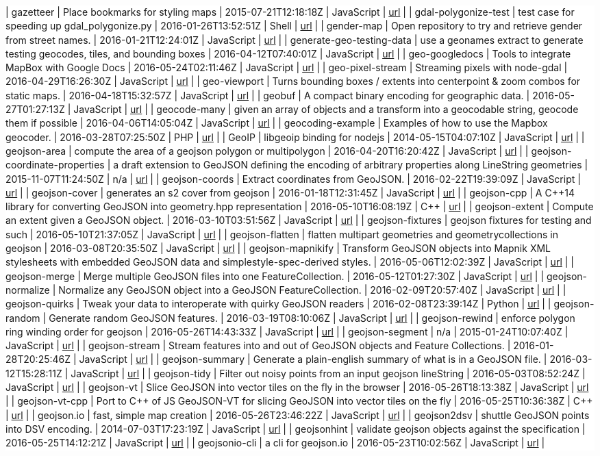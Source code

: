 | gazetteer | Place bookmarks for styling maps | 2015-07-21T12:18:18Z | JavaScript | [url](https://api.github.com/repos/mapbox/gazetteer) |
| gdal-polygonize-test | test case for speeding up gdal_polygonize.py | 2016-01-26T13:52:51Z | Shell | [url](https://api.github.com/repos/mapbox/gdal-polygonize-test) |
| gender-map | Open repository to try and retrieve gender from street names. | 2016-01-21T12:24:01Z | JavaScript | [url](https://api.github.com/repos/mapbox/gender-map) |
| generate-geo-testing-data | use a geonames extract to generate testing geocodes, tiles, and bounding boxes | 2016-04-12T07:40:01Z | JavaScript | [url](https://api.github.com/repos/mapbox/generate-geo-testing-data) |
| geo-googledocs | Tools to integrate MapBox with Google Docs | 2016-05-24T02:11:46Z | JavaScript | [url](https://api.github.com/repos/mapbox/geo-googledocs) |
| geo-pixel-stream | Streaming pixels with node-gdal | 2016-04-29T16:26:30Z | JavaScript | [url](https://api.github.com/repos/mapbox/geo-pixel-stream) |
| geo-viewport | Turns bounding boxes / extents into centerpoint & zoom combos for static maps. | 2016-04-18T15:32:57Z | JavaScript | [url](https://api.github.com/repos/mapbox/geo-viewport) |
| geobuf | A compact binary encoding for geographic data. | 2016-05-27T01:27:13Z | JavaScript | [url](https://api.github.com/repos/mapbox/geobuf) |
| geocode-many | given an array of objects and a transform into a geocodable string, geocode them if possible | 2016-04-06T14:05:04Z | JavaScript | [url](https://api.github.com/repos/mapbox/geocode-many) |
| geocoding-example | Examples of how to use the Mapbox geocoder. | 2016-03-28T07:25:50Z | PHP | [url](https://api.github.com/repos/mapbox/geocoding-example) |
| GeoIP | libgeoip binding for nodejs | 2014-05-15T04:07:10Z | JavaScript | [url](https://api.github.com/repos/mapbox/GeoIP) |
| geojson-area | compute the area of a geojson polygon or multipolygon | 2016-04-20T16:20:42Z | JavaScript | [url](https://api.github.com/repos/mapbox/geojson-area) |
| geojson-coordinate-properties | a draft extension to GeoJSON defining the encoding of arbitrary properties along LineString geometries | 2015-11-07T11:24:50Z | n/a | [url](https://api.github.com/repos/mapbox/geojson-coordinate-properties) |
| geojson-coords | Extract coordinates from GeoJSON. | 2016-02-22T19:39:09Z | JavaScript | [url](https://api.github.com/repos/mapbox/geojson-coords) |
| geojson-cover | generates an s2 cover from geojson | 2016-01-18T12:31:45Z | JavaScript | [url](https://api.github.com/repos/mapbox/geojson-cover) |
| geojson-cpp | A C++14 library for converting GeoJSON into geometry.hpp representation | 2016-05-10T16:08:19Z | C++ | [url](https://api.github.com/repos/mapbox/geojson-cpp) |
| geojson-extent | Compute an extent given a GeoJSON object. | 2016-03-10T03:51:56Z | JavaScript | [url](https://api.github.com/repos/mapbox/geojson-extent) |
| geojson-fixtures | geojson fixtures for testing and such | 2016-05-10T21:37:05Z | JavaScript | [url](https://api.github.com/repos/mapbox/geojson-fixtures) |
| geojson-flatten | flatten multipart geometries and geometrycollections in geojson | 2016-03-08T20:35:50Z | JavaScript | [url](https://api.github.com/repos/mapbox/geojson-flatten) |
| geojson-mapnikify | Transform GeoJSON objects into Mapnik XML stylesheets with embedded GeoJSON data and simplestyle-spec-derived styles. | 2016-05-06T12:02:39Z | JavaScript | [url](https://api.github.com/repos/mapbox/geojson-mapnikify) |
| geojson-merge | Merge multiple GeoJSON files into one FeatureCollection. | 2016-05-12T01:27:30Z | JavaScript | [url](https://api.github.com/repos/mapbox/geojson-merge) |
| geojson-normalize | Normalize any GeoJSON object into a GeoJSON FeatureCollection. | 2016-02-09T20:57:40Z | JavaScript | [url](https://api.github.com/repos/mapbox/geojson-normalize) |
| geojson-quirks | Tweak your data to interoperate with quirky GeoJSON readers | 2016-02-08T23:39:14Z | Python | [url](https://api.github.com/repos/mapbox/geojson-quirks) |
| geojson-random | Generate random GeoJSON features. | 2016-03-19T08:10:06Z | JavaScript | [url](https://api.github.com/repos/mapbox/geojson-random) |
| geojson-rewind | enforce polygon ring winding order for geojson | 2016-05-26T14:43:33Z | JavaScript | [url](https://api.github.com/repos/mapbox/geojson-rewind) |
| geojson-segment | n/a | 2015-01-24T10:07:40Z | JavaScript | [url](https://api.github.com/repos/mapbox/geojson-segment) |
| geojson-stream | Stream features into and out of GeoJSON objects and Feature Collections. | 2016-01-28T20:25:46Z | JavaScript | [url](https://api.github.com/repos/mapbox/geojson-stream) |
| geojson-summary | Generate a plain-english summary of what is in a GeoJSON file. | 2016-03-12T15:28:11Z | JavaScript | [url](https://api.github.com/repos/mapbox/geojson-summary) |
| geojson-tidy | Filter out noisy points from an input geojson lineString | 2016-05-03T08:52:24Z | JavaScript | [url](https://api.github.com/repos/mapbox/geojson-tidy) |
| geojson-vt | Slice GeoJSON into vector tiles on the fly in the browser | 2016-05-26T18:13:38Z | JavaScript | [url](https://api.github.com/repos/mapbox/geojson-vt) |
| geojson-vt-cpp | Port to C++ of JS GeoJSON-VT for slicing GeoJSON into vector tiles on the fly | 2016-05-25T10:36:38Z | C++ | [url](https://api.github.com/repos/mapbox/geojson-vt-cpp) |
| geojson.io | fast, simple map creation | 2016-05-26T23:46:22Z | JavaScript | [url](https://api.github.com/repos/mapbox/geojson.io) |
| geojson2dsv | shuttle GeoJSON points into DSV encoding. | 2014-07-03T17:23:19Z | JavaScript | [url](https://api.github.com/repos/mapbox/geojson2dsv) |
| geojsonhint | validate geojson objects against the specification | 2016-05-25T14:12:21Z | JavaScript | [url](https://api.github.com/repos/mapbox/geojsonhint) |
| geojsonio-cli | a cli for geojson.io | 2016-05-23T10:02:56Z | JavaScript | [url](https://api.github.com/repos/mapbox/geojsonio-cli) |